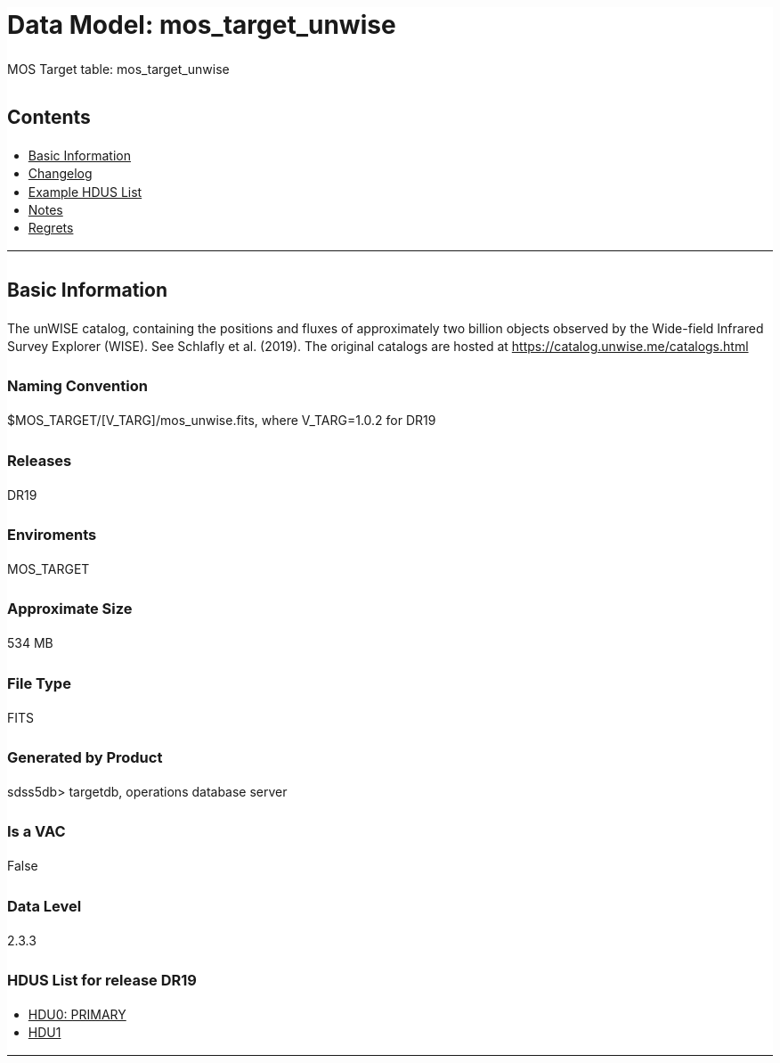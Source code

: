 # Data Model: mos_target_unwise


MOS Target table: mos_target_unwise


## Contents
- [Basic Information](#basic-information)
- [Changelog](#changelog)
- [Example HDUS List](#example-hdus-list)
- [Notes](#notes)
- [Regrets](#regrets)
---

## Basic Information
The unWISE catalog, containing the positions and fluxes of approximately two billion objects observed by the Wide-field Infrared Survey Explorer (WISE). See Schlafly et al. (2019). The original catalogs are hosted at https://catalog.unwise.me/catalogs.html

### Naming Convention
$MOS_TARGET/[V_TARG]/mos_unwise.fits, where V_TARG=1.0.2 for DR19

### Releases
DR19

### Enviroments
MOS_TARGET

### Approximate Size
534 MB

### File Type
FITS

### Generated by Product
sdss5db> targetdb, operations database server

### Is a VAC
False

### Data Level
2.3.3

### HDUS List for release DR19
  - [HDU0: PRIMARY](#hdu0-primary)
  - [HDU1](#hdu1)

---